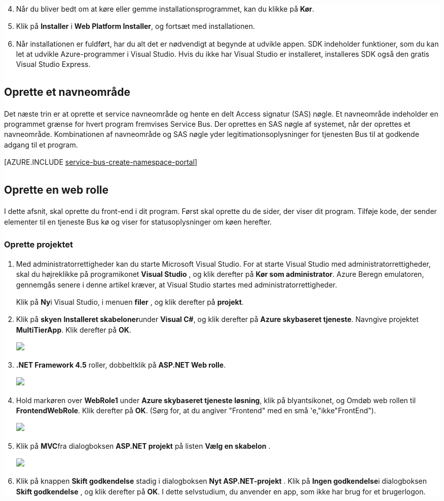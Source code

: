 4.  Når du bliver bedt om at køre eller gemme installationsprogrammet, kan du klikke på **Kør**.

5.  Klik på **Installer** i **Web Platform Installer**, og fortsæt med installationen.

6.  Når installationen er fuldført, har du alt det er nødvendigt at begynde at udvikle appen. SDK indeholder funktioner, som du kan let at udvikle Azure-programmer i Visual Studio. Hvis du ikke har Visual Studio er installeret, installeres SDK også den gratis Visual Studio Express.

## <a name="create-a-namespace"></a>Oprette et navneområde

Det næste trin er at oprette et service navneområde og hente en delt Access signatur (SAS) nøgle. Et navneområde indeholder en programmet grænse for hvert program fremvises Service Bus. Der oprettes en SAS nøgle af systemet, når der oprettes et navneområde. Kombinationen af navneområde og SAS nøgle yder legitimationsoplysninger for tjenesten Bus til at godkende adgang til et program.

[AZURE.INCLUDE [service-bus-create-namespace-portal](../../includes/service-bus-create-namespace-portal.md)]

## <a name="create-a-web-role"></a>Oprette en web rolle

I dette afsnit, skal oprette du front-end i dit program. Først skal oprette du de sider, der viser dit program.
Tilføje kode, der sender elementer til en tjeneste Bus kø og viser for statusoplysninger om køen herefter.

### <a name="create-the-project"></a>Oprette projektet

1.  Med administratorrettigheder kan du starte Microsoft Visual Studio. For at starte Visual Studio med administratorrettigheder, skal du højreklikke på programikonet **Visual Studio** , og klik derefter på **Kør som administrator**. Azure Beregn emulatoren, gennemgås senere i denne artikel kræver, at Visual Studio startes med administratorrettigheder.

    Klik på **Ny**i Visual Studio, i menuen **filer** , og klik derefter på **projekt**.

2.  Klik på **skyen** **Installeret skabeloner**under **Visual C#**, og klik derefter på **Azure skybaseret tjeneste**. Navngive projektet **MultiTierApp**. Klik derefter på **OK**.

    ![][9]

3.  **.NET Framework 4.5** roller, dobbeltklik på **ASP.NET Web rolle**.

    ![][10]

4.  Hold markøren over **WebRole1** under **Azure skybaseret tjeneste løsning**, klik på blyantsikonet, og Omdøb web rollen til **FrontendWebRole**. Klik derefter på **OK**. (Sørg for, at du angiver "Frontend" med en små 'e,"ikke"FrontEnd").

    ![][11]

5.  Klik på **MVC**fra dialogboksen **ASP.NET projekt** på listen **Vælg en skabelon** .

    ![][12]

6. Klik på knappen **Skift godkendelse** stadig i dialogboksen **Nyt ASP.NET-projekt** . Klik på **Ingen godkendelse**i dialogboksen **Skift godkendelse** , og klik derefter på **OK**. I dette selvstudium, du anvender en app, som ikke har brug for et brugerlogon.


  [0]: ./media/service-bus-dotnet-multi-tier-app-using-service-bus-queues/getting-started-multi-tier-01.png
  [1]: ./media/service-bus-dotnet-multi-tier-app-using-service-bus-queues/getting-started-multi-tier-100.png
  [2]: ./media/service-bus-dotnet-multi-tier-app-using-service-bus-queues/getting-started-multi-tier-101.png
  [Få værktøjer og SDK]: http://go.microsoft.com/fwlink/?LinkId=271920
  [GetSetting]: https://msdn.microsoft.com/library/azure/microsoft.windowsazure.cloudconfigurationmanager.getsetting.aspx
  [Microsoft.WindowsAzure.Configuration.CloudConfigurationManager]: https://msdn.microsoft.com/library/azure/microsoft.windowsazure.cloudconfigurationmanager.aspx
  [NamespaceMananger]: https://msdn.microsoft.com/library/azure/microsoft.servicebus.namespacemanager.aspx
  [QueueClient]: https://msdn.microsoft.com/library/azure/microsoft.servicebus.messaging.queueclient.aspx
  [TopicClient]: https://msdn.microsoft.com/library/azure/microsoft.servicebus.messaging.topicclient.aspx
  [EventHubClient]: https://msdn.microsoft.com/library/azure/microsoft.servicebus.messaging.eventhubclient.aspx
  [9]: ./media/service-bus-dotnet-multi-tier-app-using-service-bus-queues/getting-started-multi-tier-10.png
  [10]: ./media/service-bus-dotnet-multi-tier-app-using-service-bus-queues/getting-started-multi-tier-11.png
  [11]: ./media/service-bus-dotnet-multi-tier-app-using-service-bus-queues/getting-started-multi-tier-02.png
  [12]: ./media/service-bus-dotnet-multi-tier-app-using-service-bus-queues/getting-started-multi-tier-12.png
  [13]: ./media/service-bus-dotnet-multi-tier-app-using-service-bus-queues/getting-started-multi-tier-13.png
  [14]: ./media/service-bus-dotnet-multi-tier-app-using-service-bus-queues/getting-started-multi-tier-33.png
  [15]: ./media/service-bus-dotnet-multi-tier-app-using-service-bus-queues/getting-started-multi-tier-34.png
  [16]: ./media/service-bus-dotnet-multi-tier-app-using-service-bus-queues/getting-started-multi-tier-14.png
  [17]: ./media/service-bus-dotnet-multi-tier-app-using-service-bus-queues/getting-started-multi-tier-36.png
  [18]: ./media/service-bus-dotnet-multi-tier-app-using-service-bus-queues/getting-started-multi-tier-37.png
  [19]: ./media/service-bus-dotnet-multi-tier-app-using-service-bus-queues/getting-started-multi-tier-38.png
  [20]: ./media/service-bus-dotnet-multi-tier-app-using-service-bus-queues/getting-started-multi-tier-39.png
  [23]: ./media/service-bus-dotnet-multi-tier-app-using-service-bus-queues/SBWorkerRole1.png
  [25]: ./media/service-bus-dotnet-multi-tier-app-using-service-bus-queues/SBWorkerRoleProperties.png
  [26]: ./media/service-bus-dotnet-multi-tier-app-using-service-bus-queues/SBNewWorkerRole.png
  [28]: ./media/service-bus-dotnet-multi-tier-app-using-service-bus-queues/getting-started-multi-tier-40.png
  [sbmsdn]: http://msdn.microsoft.com/library/azure/ee732537.aspx  
  [sbwacom]: /documentation/services/service-bus/  
  [sbwacomqhowto]: service-bus-dotnet-get-started-with-queues.md  
  [mutitierstorage]: https://code.msdn.microsoft.com/Windows-Azure-Multi-Tier-eadceb36